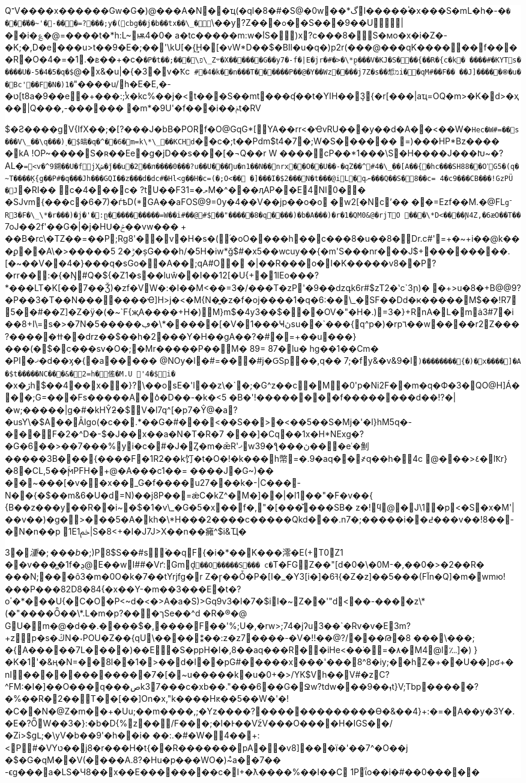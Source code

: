  Q־V����x������Gw�G�)@� ��A�N��ҵ(�ql�8�#�S@�0w��\*گI�����ٝ�x���S�mL�h�-�`����֬��~'�-���=?���;y�(cbg��j�b��tx��\_�`\��y?Z���ߋ��S���9��U׽|��i�؏�@=����t�\*h:L~ѭ4�0�
a�tc�����m:w�۟lS�)x?c���8�S�мo�x�i�Z�-�K;�,D�e���u>t��9�E�;��'\kU[�{͢H�[�vW\*D��$�BIl�u�\ q�)p2r(���@���qK������f����R�O�4�=�1.�ܧ��+�c� `�P�t��;���\פ\_Z܋�X������G��y7�-f�|E�jr�#�>�\*p̹���V�KJ�S���{��R�{c�k� ����#�KYTs�����U�-5�4�5�q�$`@�x&�u|�{�3�v�Ҟc` #�4�k��n���T������P��@�Y��Wz����j7Z�s��惁מi��qM#� �F�� ��J]�����֎�u��Bc'��F�N�)1�`"����u/h�E�Ε,�-�ט[t8a�9��e�+���:;ͭx�kc%��j�<t���S��mt���ʠ��t�YIH��ׯҘ{�r[���|aҵ=OQ�m>�K�d>�ҳ��|Q���,-������ �m\*�9U'�f���i��ݥt�RV
 
 $�Ƨ����gV{IfX��;�[?���J�bB�PORf�O@GqG\*[̍YA��rr<�ҼvRU���y��d�A��<��W�`Hec�W#=��s���V\_��\q���)˲�$皜 �q�^��6�m=k\*\_��KCH d`��c�;t��Pdm$t4�7�;W�S������ =)���HP\*Bz���� �kA
!OP~����S�ʀ��Ee�g�jD��s���[�¬Q��r
W ����cP��\*1���\S�H����J���Խ~�?AL�`=<v�^9鎙��U�f  jXش�ǰ��u�2��л����0���?u��U���Ŋu�n1��N��nrx��O� �U��-�qۧZ��^#4�\_��[A��{�hc���SH88��OߴG5�(q�~T����Ķ{g��P #�q���Jh���GQI��z���d�dc#�Hl<g��H�c=(�;O<��
�]���I�$2���N�t� ��@iL�qނ���Q��S�8��c= 4�c9���CB���!GzPÜ�J`�RI�� c�4���c� ?tU��F3ލ�=1M�^���ӆAP��E4NI0��
�SJvm{���c�6�7)�ѓҍD(\*GA��aFOS@9=0y�4��V��jp��o�o
�w2[�Ncʼ��
��=Ezf��M.�@FL`g־R3�F�\_\*�r���)�j�'�:ը����������=W��i#��@#$��"��� ��8�q��� �)�b�A���)�r�1�QM0&@�rjTO ���\*D<����Ɲ4Z,�6ӕO��T��`7oJ��2f'��G�\|�j�HՍ�ݲ��vw$���+�$�B�rc\�TZ��=��P;Rg8'� �v�H�s�(֝�oO����h��c���8�u��8�Dr.c#'=+�~+i��@k���ϼ��A\�>�����5
2�ݱ�șG���h/�5H�iw\*ğ$#�x5��wcuy��{�m'S���nr���J$+��������.[�~��V��4�}���q�sGo��A��;qA#O� � |��R���o�I�K�����v8��P?�rr��:�{�Ŋ\#Q�${�Z1�s��luŵ��I�� 12[�U{+�1lEo���?\*���LT�K[��7��Ǯ)�zf�VW�:�I��M<��=3�/���T�zP'�9��dzգk6r#$zT2�ʽc`3ր)� �+>u�8�+B@@9?�P��3�T��N�������Ҽ]H>j�<�M{N�͍�z�f�oj����1�q�6:��\_� SF��Dd�ҝ�����M$��!R75��#��Z]�Z�ӱ�(�~`F{җA����+H�)M}m$�4y3��$���OV�"�H�.)=3�}+RnA�L�mȧ3#7�i��8+I\=s�>�7N�5�����ڢ�\*��� ��[�V�1���Ҹڽsu��`���{q^p�)�rp٦��w����r2Z���?�����ߚ��drz��$��h�2���Y�H��gA��?�#�=+��u���}���(�$�c���sv�O�;�Mr�����P��M� 89=
87�lu�
hg��1��Cm� �PI�ޚ�d��ӽ�{�a�����
@NѸ�l\�#=���#j�ԌSp��,q��
7;�fy&�v&9�l`)��������{�)�x����]�A�$t�����NC���&�2=h�傜�M.U '4�$i�`�x�ژh$��4��x��}?\��osE�'l��z\�`�;�G^z��c�M�0'p�Ni2F ��m�q�Ф�3�QO@H]Á���;G=���Fs�����A�ܽo�D��-�k�<5 �B�'!��������f��������d��!?�|�w;�����|g�#�kHŶƻ�$ V�l7q^[�p7�Ŷ@�a?�usY\�$A��ĀIgo(�c��.\*��G�#���<��S��>�<��5��S�Mj�'�l}hM5q�-���F�2�^D�-$�J��x��a�N�T�R�7
���]�Cq��1x�H\*NExg�?�G�6��>��7���%yi�c�#�J�Ȥ�m�ǣR'ޚw39�ƪ���ڽ���e˓�魝�����3B���{����F�1R2��k饤�t�O�! �k���h幣=�.9�aq��҂q��h�4c @���>٤�lҞr}�8�CL,5��ۚϻPFH�+@�A���c1��=
 ����J�G~)�� ��~���[�v��x��\_G�f����u27���k�-|C���-N ��{�$��m&6�U�d=N)��j8P��=ǽC�kZ^�M�]��|�l1��"�F�v��{
{B��z���y��R��i~�$�1�v\_�G�5�x��f�,"�[���̌���SB�
z�!ϥ@�J\1�p<�S�x�M'|��v��)�g�>���5�A�kh�\*H���2����c�����Qkd���.n7�;�����i��߄���v��!8��-�N�n��p
1Eﰛ1|S�8<+�I�J7J>X��n��㿈^$i&Ҵ�
 
 3�$湩�;���b�$;)P8$S��#sۡ��qF{�i�\*��K���澪�E(+T׼0Z1
�� v���̻�1f�ܯ@E��wI##�Vґ:Gmܾd`��O�����S��� c�`T�FGZ��"[d�0�\�0M-�,��0�>�2��R�
���N;���ô3�m�0O�k�7��tYrjfg�r
Z�ɼ��Ȱ�P�[I�\_�Y3[i�]�6ߔ{�Z�z]��5���(Fآn�Q]�m�wmю!���P���82D8�84{�x��Y-�m��3���E�t�?oٴ�\*���U{�C�O�P<~d�<�>A�a�S)>Gq9v3�l�7�$iI�~Z��'"d<��-����z\*( �"����Ȫ��\*.L�m�p?���ךSe��^d
�R�®�@
GU�m�@� d��.����$�,����F��'%;U�,�rw>;74�jʔu3��`�Rv�v�E3m?+zp�s�ڭN�˕POU�Z��{qU\����⁑��:z�z7�� ��-�V�!!��@?/���Թ�8
���\���; 
�{A�����7L����)��E�S�p pH�I�,8��aq���R��iHe<��֔� =�۸�M4@l؊]�)
}�K�1'�&ң�N=��8l��1�>��d�I��pG#�����x���'���8^8 �iy;��hZ�+��U��]ρʛ+� nI������������7�[�~u�����k�u�0+�>/YK$Vh��V#�zC?^FM:�I�]��O���q���صk37���c�xb��."���6��G�Ջw?tdw���9��ܙt}V;Tbp�����?�%��R�2� �T��[��]On�x,"k����Hԟ��5��W�'�!�C��N�@Z�m��+�Uu;��m����,;�Yz����?�������������Ө�&��4}+:�=�A��y�3Y�.�Ε�?ȪW��3�}:� b�D{%z��/F���;�l�Ͱ��VۜzV���O����H�IGS��/�Zi>$ցԼ;�\yV�b��9'�h��i�
��:.�#�W�΃4��+:<P#�VYט��j8� r���H�t{��R�������pA�޲�v8]���ï�'��7^�O��j
�$�G�qM��V(����A.8?�Hu�p�� �WO�)\~ͣa�󪳰�7�� -ϵg���a�LS�Ч8��x��E��������c�I+�ƛ����%��I��C
1Po��i�#��0�����